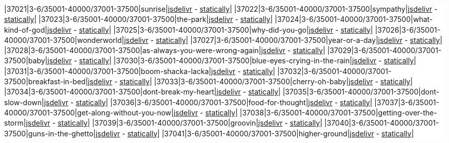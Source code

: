 |37021|3-6/35001-40000/37001-37500|sunrise|[jsdelivr](https://cdn.jsdelivr.net/gh/dbchord/png-c-1280x720_3-6/35001-40000/37001-37500/sunrise.png) - [statically](https://cdn.statically.io/gh/dbchord/png-c-1280x720_3-6/img/35001-40000/37001-37500/sunrise.png)|
|37022|3-6/35001-40000/37001-37500|sympathy|[jsdelivr](https://cdn.jsdelivr.net/gh/dbchord/png-c-1280x720_3-6/35001-40000/37001-37500/sympathy.png) - [statically](https://cdn.statically.io/gh/dbchord/png-c-1280x720_3-6/img/35001-40000/37001-37500/sympathy.png)|
|37023|3-6/35001-40000/37001-37500|the-park|[jsdelivr](https://cdn.jsdelivr.net/gh/dbchord/png-c-1280x720_3-6/35001-40000/37001-37500/the-park.png) - [statically](https://cdn.statically.io/gh/dbchord/png-c-1280x720_3-6/img/35001-40000/37001-37500/the-park.png)|
|37024|3-6/35001-40000/37001-37500|what-kind-of-god|[jsdelivr](https://cdn.jsdelivr.net/gh/dbchord/png-c-1280x720_3-6/35001-40000/37001-37500/what-kind-of-god.png) - [statically](https://cdn.statically.io/gh/dbchord/png-c-1280x720_3-6/img/35001-40000/37001-37500/what-kind-of-god.png)|
|37025|3-6/35001-40000/37001-37500|why-did-you-go|[jsdelivr](https://cdn.jsdelivr.net/gh/dbchord/png-c-1280x720_3-6/35001-40000/37001-37500/why-did-you-go.png) - [statically](https://cdn.statically.io/gh/dbchord/png-c-1280x720_3-6/img/35001-40000/37001-37500/why-did-you-go.png)|
|37026|3-6/35001-40000/37001-37500|wonderworld|[jsdelivr](https://cdn.jsdelivr.net/gh/dbchord/png-c-1280x720_3-6/35001-40000/37001-37500/wonderworld.png) - [statically](https://cdn.statically.io/gh/dbchord/png-c-1280x720_3-6/img/35001-40000/37001-37500/wonderworld.png)|
|37027|3-6/35001-40000/37001-37500|year-or-a-day|[jsdelivr](https://cdn.jsdelivr.net/gh/dbchord/png-c-1280x720_3-6/35001-40000/37001-37500/year-or-a-day.png) - [statically](https://cdn.statically.io/gh/dbchord/png-c-1280x720_3-6/img/35001-40000/37001-37500/year-or-a-day.png)|
|37028|3-6/35001-40000/37001-37500|as-always-you-were-wrong-again|[jsdelivr](https://cdn.jsdelivr.net/gh/dbchord/png-c-1280x720_3-6/35001-40000/37001-37500/as-always-you-were-wrong-again.png) - [statically](https://cdn.statically.io/gh/dbchord/png-c-1280x720_3-6/img/35001-40000/37001-37500/as-always-you-were-wrong-again.png)|
|37029|3-6/35001-40000/37001-37500|baby|[jsdelivr](https://cdn.jsdelivr.net/gh/dbchord/png-c-1280x720_3-6/35001-40000/37001-37500/baby.png) - [statically](https://cdn.statically.io/gh/dbchord/png-c-1280x720_3-6/img/35001-40000/37001-37500/baby.png)|
|37030|3-6/35001-40000/37001-37500|blue-eyes-crying-in-the-rain|[jsdelivr](https://cdn.jsdelivr.net/gh/dbchord/png-c-1280x720_3-6/35001-40000/37001-37500/blue-eyes-crying-in-the-rain.png) - [statically](https://cdn.statically.io/gh/dbchord/png-c-1280x720_3-6/img/35001-40000/37001-37500/blue-eyes-crying-in-the-rain.png)|
|37031|3-6/35001-40000/37001-37500|boom-shacka-lacka|[jsdelivr](https://cdn.jsdelivr.net/gh/dbchord/png-c-1280x720_3-6/35001-40000/37001-37500/boom-shacka-lacka.png) - [statically](https://cdn.statically.io/gh/dbchord/png-c-1280x720_3-6/img/35001-40000/37001-37500/boom-shacka-lacka.png)|
|37032|3-6/35001-40000/37001-37500|breakfast-in-bed|[jsdelivr](https://cdn.jsdelivr.net/gh/dbchord/png-c-1280x720_3-6/35001-40000/37001-37500/breakfast-in-bed.png) - [statically](https://cdn.statically.io/gh/dbchord/png-c-1280x720_3-6/img/35001-40000/37001-37500/breakfast-in-bed.png)|
|37033|3-6/35001-40000/37001-37500|cherry-oh-baby|[jsdelivr](https://cdn.jsdelivr.net/gh/dbchord/png-c-1280x720_3-6/35001-40000/37001-37500/cherry-oh-baby.png) - [statically](https://cdn.statically.io/gh/dbchord/png-c-1280x720_3-6/img/35001-40000/37001-37500/cherry-oh-baby.png)|
|37034|3-6/35001-40000/37001-37500|dont-break-my-heart|[jsdelivr](https://cdn.jsdelivr.net/gh/dbchord/png-c-1280x720_3-6/35001-40000/37001-37500/dont-break-my-heart.png) - [statically](https://cdn.statically.io/gh/dbchord/png-c-1280x720_3-6/img/35001-40000/37001-37500/dont-break-my-heart.png)|
|37035|3-6/35001-40000/37001-37500|dont-slow-down|[jsdelivr](https://cdn.jsdelivr.net/gh/dbchord/png-c-1280x720_3-6/35001-40000/37001-37500/dont-slow-down.png) - [statically](https://cdn.statically.io/gh/dbchord/png-c-1280x720_3-6/img/35001-40000/37001-37500/dont-slow-down.png)|
|37036|3-6/35001-40000/37001-37500|food-for-thought|[jsdelivr](https://cdn.jsdelivr.net/gh/dbchord/png-c-1280x720_3-6/35001-40000/37001-37500/food-for-thought.png) - [statically](https://cdn.statically.io/gh/dbchord/png-c-1280x720_3-6/img/35001-40000/37001-37500/food-for-thought.png)|
|37037|3-6/35001-40000/37001-37500|get-along-without-you-now|[jsdelivr](https://cdn.jsdelivr.net/gh/dbchord/png-c-1280x720_3-6/35001-40000/37001-37500/get-along-without-you-now.png) - [statically](https://cdn.statically.io/gh/dbchord/png-c-1280x720_3-6/img/35001-40000/37001-37500/get-along-without-you-now.png)|
|37038|3-6/35001-40000/37001-37500|getting-over-the-storm|[jsdelivr](https://cdn.jsdelivr.net/gh/dbchord/png-c-1280x720_3-6/35001-40000/37001-37500/getting-over-the-storm.png) - [statically](https://cdn.statically.io/gh/dbchord/png-c-1280x720_3-6/img/35001-40000/37001-37500/getting-over-the-storm.png)|
|37039|3-6/35001-40000/37001-37500|groovin|[jsdelivr](https://cdn.jsdelivr.net/gh/dbchord/png-c-1280x720_3-6/35001-40000/37001-37500/groovin.png) - [statically](https://cdn.statically.io/gh/dbchord/png-c-1280x720_3-6/img/35001-40000/37001-37500/groovin.png)|
|37040|3-6/35001-40000/37001-37500|guns-in-the-ghetto|[jsdelivr](https://cdn.jsdelivr.net/gh/dbchord/png-c-1280x720_3-6/35001-40000/37001-37500/guns-in-the-ghetto.png) - [statically](https://cdn.statically.io/gh/dbchord/png-c-1280x720_3-6/img/35001-40000/37001-37500/guns-in-the-ghetto.png)|
|37041|3-6/35001-40000/37001-37500|higher-ground|[jsdelivr](https://cdn.jsdelivr.net/gh/dbchord/png-c-1280x720_3-6/35001-40000/37001-37500/higher-ground.png) - [statically](https://cdn.statically.io/gh/dbchord/png-c-1280x720_3-6/img/35001-40000/37001-37500/higher-ground.png)|